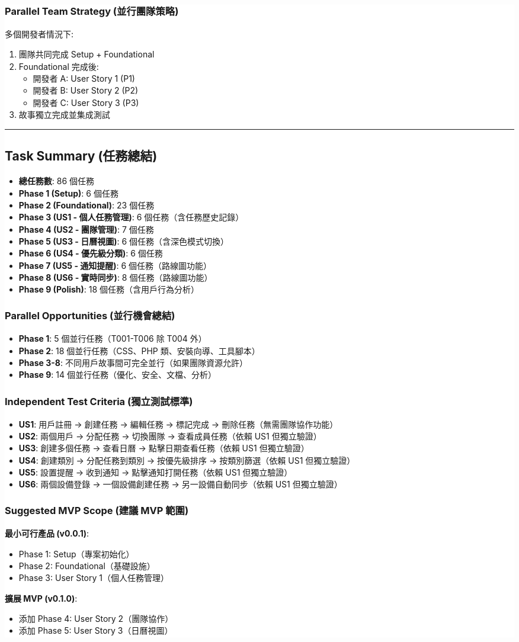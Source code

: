 ### Parallel Team Strategy (並行團隊策略)

多個開發者情況下:

1. 團隊共同完成 Setup + Foundational
2. Foundational 完成後:
   - 開發者 A: User Story 1 (P1)
   - 開發者 B: User Story 2 (P2)
   - 開發者 C: User Story 3 (P3)
3. 故事獨立完成並集成測試

---

## Task Summary (任務總結)

- **總任務數**: 86 個任務
- **Phase 1 (Setup)**: 6 個任務
- **Phase 2 (Foundational)**: 23 個任務
- **Phase 3 (US1 - 個人任務管理)**: 6 個任務（含任務歷史記錄）
- **Phase 4 (US2 - 團隊管理)**: 7 個任務
- **Phase 5 (US3 - 日曆視圖)**: 6 個任務（含深色模式切換）
- **Phase 6 (US4 - 優先級分類)**: 6 個任務
- **Phase 7 (US5 - 通知提醒)**: 6 個任務（路線圖功能）
- **Phase 8 (US6 - 實時同步)**: 8 個任務（路線圖功能）
- **Phase 9 (Polish)**: 18 個任務（含用戶行為分析）

### Parallel Opportunities (並行機會總結)

- **Phase 1**: 5 個並行任務（T001-T006 除 T004 外）
- **Phase 2**: 18 個並行任務（CSS、PHP 類、安裝向導、工具腳本）
- **Phase 3-8**: 不同用戶故事間可完全並行（如果團隊資源允許）
- **Phase 9**: 14 個並行任務（優化、安全、文檔、分析）

### Independent Test Criteria (獨立測試標準)

- **US1**: 用戶註冊 → 創建任務 → 編輯任務 → 標記完成 → 刪除任務（無需團隊協作功能）
- **US2**: 兩個用戶 → 分配任務 → 切換團隊 → 查看成員任務（依賴 US1 但獨立驗證）
- **US3**: 創建多個任務 → 查看日曆 → 點擊日期查看任務（依賴 US1 但獨立驗證）
- **US4**: 創建類別 → 分配任務到類別 → 按優先級排序 → 按類別篩選（依賴 US1 但獨立驗證）
- **US5**: 設置提醒 → 收到通知 → 點擊通知打開任務（依賴 US1 但獨立驗證）
- **US6**: 兩個設備登錄 → 一個設備創建任務 → 另一設備自動同步（依賴 US1 但獨立驗證）

### Suggested MVP Scope (建議 MVP 範圍)

**最小可行產品 (v0.0.1)**:
- Phase 1: Setup（專案初始化）
- Phase 2: Foundational（基礎設施）
- Phase 3: User Story 1（個人任務管理）

**擴展 MVP (v0.1.0)**:
- 添加 Phase 4: User Story 2（團隊協作）
- 添加 Phase 5: User Story 3（日曆視圖）
